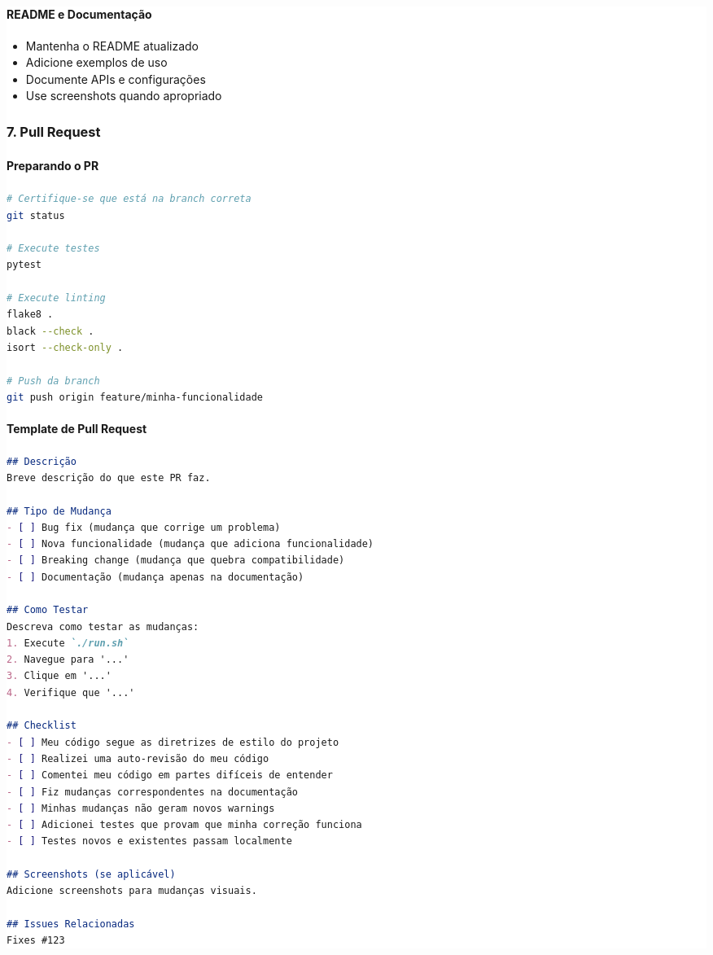 #### README e Documentação

- Mantenha o README atualizado
- Adicione exemplos de uso
- Documente APIs e configurações
- Use screenshots quando apropriado

### 7. Pull Request

#### Preparando o PR

```bash
# Certifique-se que está na branch correta
git status

# Execute testes
pytest

# Execute linting
flake8 .
black --check .
isort --check-only .

# Push da branch
git push origin feature/minha-funcionalidade
```

#### Template de Pull Request

```markdown
## Descrição
Breve descrição do que este PR faz.

## Tipo de Mudança
- [ ] Bug fix (mudança que corrige um problema)
- [ ] Nova funcionalidade (mudança que adiciona funcionalidade)
- [ ] Breaking change (mudança que quebra compatibilidade)
- [ ] Documentação (mudança apenas na documentação)

## Como Testar
Descreva como testar as mudanças:
1. Execute `./run.sh`
2. Navegue para '...'
3. Clique em '...'
4. Verifique que '...'

## Checklist
- [ ] Meu código segue as diretrizes de estilo do projeto
- [ ] Realizei uma auto-revisão do meu código
- [ ] Comentei meu código em partes difíceis de entender
- [ ] Fiz mudanças correspondentes na documentação
- [ ] Minhas mudanças não geram novos warnings
- [ ] Adicionei testes que provam que minha correção funciona
- [ ] Testes novos e existentes passam localmente

## Screenshots (se aplicável)
Adicione screenshots para mudanças visuais.

## Issues Relacionadas
Fixes #123
```
